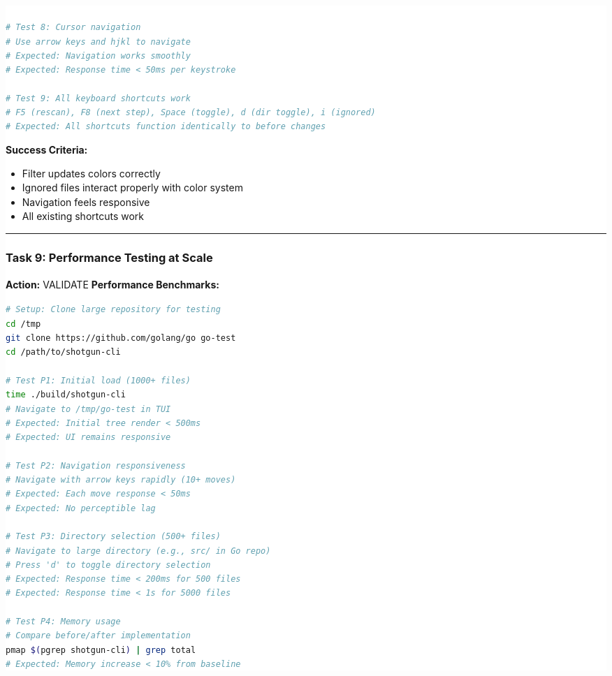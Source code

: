 ```bash

# Test 8: Cursor navigation
# Use arrow keys and hjkl to navigate
# Expected: Navigation works smoothly
# Expected: Response time < 50ms per keystroke

# Test 9: All keyboard shortcuts work
# F5 (rescan), F8 (next step), Space (toggle), d (dir toggle), i (ignored)
# Expected: All shortcuts function identically to before changes
```

**Success Criteria:**
- Filter updates colors correctly
- Ignored files interact properly with color system
- Navigation feels responsive
- All existing shortcuts work

---

### Task 9: Performance Testing at Scale

**Action:** VALIDATE
**Performance Benchmarks:**

```bash
# Setup: Clone large repository for testing
cd /tmp
git clone https://github.com/golang/go go-test
cd /path/to/shotgun-cli

# Test P1: Initial load (1000+ files)
time ./build/shotgun-cli
# Navigate to /tmp/go-test in TUI
# Expected: Initial tree render < 500ms
# Expected: UI remains responsive

# Test P2: Navigation responsiveness
# Navigate with arrow keys rapidly (10+ moves)
# Expected: Each move response < 50ms
# Expected: No perceptible lag

# Test P3: Directory selection (500+ files)
# Navigate to large directory (e.g., src/ in Go repo)
# Press 'd' to toggle directory selection
# Expected: Response time < 200ms for 500 files
# Expected: Response time < 1s for 5000 files

# Test P4: Memory usage
# Compare before/after implementation
pmap $(pgrep shotgun-cli) | grep total
# Expected: Memory increase < 10% from baseline
```
